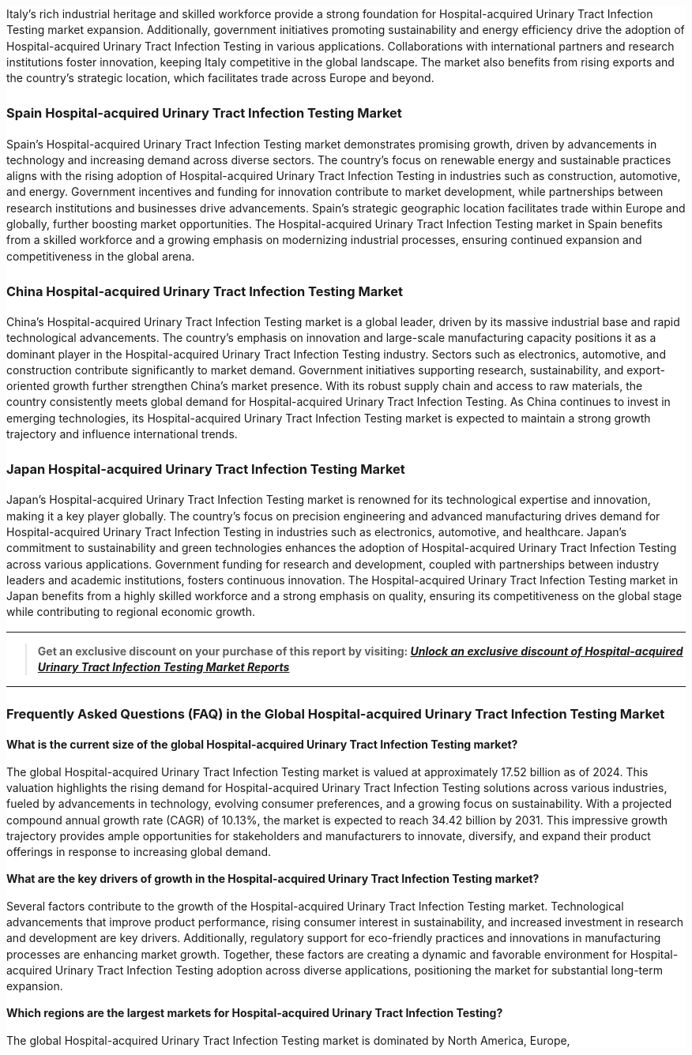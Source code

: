 Italy&rsquo;s rich industrial heritage and skilled workforce provide a strong foundation for Hospital-acquired Urinary Tract Infection Testing market expansion. Additionally, government initiatives promoting sustainability and energy efficiency drive the adoption of Hospital-acquired Urinary Tract Infection Testing in various applications. Collaborations with international partners and research institutions foster innovation, keeping Italy competitive in the global landscape. The market also benefits from rising exports and the country&rsquo;s strategic location, which facilitates trade across Europe and beyond.</p><h3>Spain Hospital-acquired Urinary Tract Infection Testing Market</h3><p>Spain&rsquo;s Hospital-acquired Urinary Tract Infection Testing market demonstrates promising growth, driven by advancements in technology and increasing demand across diverse sectors. The country&rsquo;s focus on renewable energy and sustainable practices aligns with the rising adoption of Hospital-acquired Urinary Tract Infection Testing in industries such as construction, automotive, and energy. Government incentives and funding for innovation contribute to market development, while partnerships between research institutions and businesses drive advancements. Spain&rsquo;s strategic geographic location facilitates trade within Europe and globally, further boosting market opportunities. The Hospital-acquired Urinary Tract Infection Testing market in Spain benefits from a skilled workforce and a growing emphasis on modernizing industrial processes, ensuring continued expansion and competitiveness in the global arena.</p><h3>China Hospital-acquired Urinary Tract Infection Testing Market</h3><p>China&rsquo;s Hospital-acquired Urinary Tract Infection Testing market is a global leader, driven by its massive industrial base and rapid technological advancements. The country&rsquo;s emphasis on innovation and large-scale manufacturing capacity positions it as a dominant player in the Hospital-acquired Urinary Tract Infection Testing industry. Sectors such as electronics, automotive, and construction contribute significantly to market demand. Government initiatives supporting research, sustainability, and export-oriented growth further strengthen China&rsquo;s market presence. With its robust supply chain and access to raw materials, the country consistently meets global demand for Hospital-acquired Urinary Tract Infection Testing. As China continues to invest in emerging technologies, its Hospital-acquired Urinary Tract Infection Testing market is expected to maintain a strong growth trajectory and influence international trends.</p><h3>Japan Hospital-acquired Urinary Tract Infection Testing Market</h3><p>Japan&rsquo;s Hospital-acquired Urinary Tract Infection Testing market is renowned for its technological expertise and innovation, making it a key player globally. The country&rsquo;s focus on precision engineering and advanced manufacturing drives demand for Hospital-acquired Urinary Tract Infection Testing in industries such as electronics, automotive, and healthcare. Japan&rsquo;s commitment to sustainability and green technologies enhances the adoption of Hospital-acquired Urinary Tract Infection Testing across various applications. Government funding for research and development, coupled with partnerships between industry leaders and academic institutions, fosters continuous innovation. The Hospital-acquired Urinary Tract Infection Testing market in Japan benefits from a highly skilled workforce and a strong emphasis on quality, ensuring its competitiveness on the global stage while contributing to regional economic growth.</p><hr /><blockquote><p><strong>Get an exclusive discount on your purchase of this report by visiting: <em><a href="://marketresearchpulse.com/ask-for-discount/141543?utm_source=Github&amp;utm_medium=030">Unlock an exclusive discount of Hospital-acquired Urinary Tract Infection Testing Market Reports</a></em>&nbsp;</strong></p></blockquote><hr /><h3>Frequently Asked Questions (FAQ) in the Global Hospital-acquired Urinary Tract Infection Testing Market</h3><p><strong>What is the current size of the global Hospital-acquired Urinary Tract Infection Testing market?</strong></p><p>The global Hospital-acquired Urinary Tract Infection Testing market is valued at approximately 17.52 billion as of 2024. This valuation highlights the rising demand for Hospital-acquired Urinary Tract Infection Testing solutions across various industries, fueled by advancements in technology, evolving consumer preferences, and a growing focus on sustainability. With a projected compound annual growth rate (CAGR) of 10.13%, the market is expected to reach 34.42 billion by 2031. This impressive growth trajectory provides ample opportunities for stakeholders and manufacturers to innovate, diversify, and expand their product offerings in response to increasing global demand.</p><p><strong>What are the key drivers of growth in the Hospital-acquired Urinary Tract Infection Testing market?</strong></p><p>Several factors contribute to the growth of the Hospital-acquired Urinary Tract Infection Testing market. Technological advancements that improve product performance, rising consumer interest in sustainability, and increased investment in research and development are key drivers. Additionally, regulatory support for eco-friendly practices and innovations in manufacturing processes are enhancing market growth. Together, these factors are creating a dynamic and favorable environment for Hospital-acquired Urinary Tract Infection Testing adoption across diverse applications, positioning the market for substantial long-term expansion.</p><p><strong>Which regions are the largest markets for Hospital-acquired Urinary Tract Infection Testing?</strong></p><p>The global Hospital-acquired Urinary Tract Infection Testing market is dominated by North America, Europe,